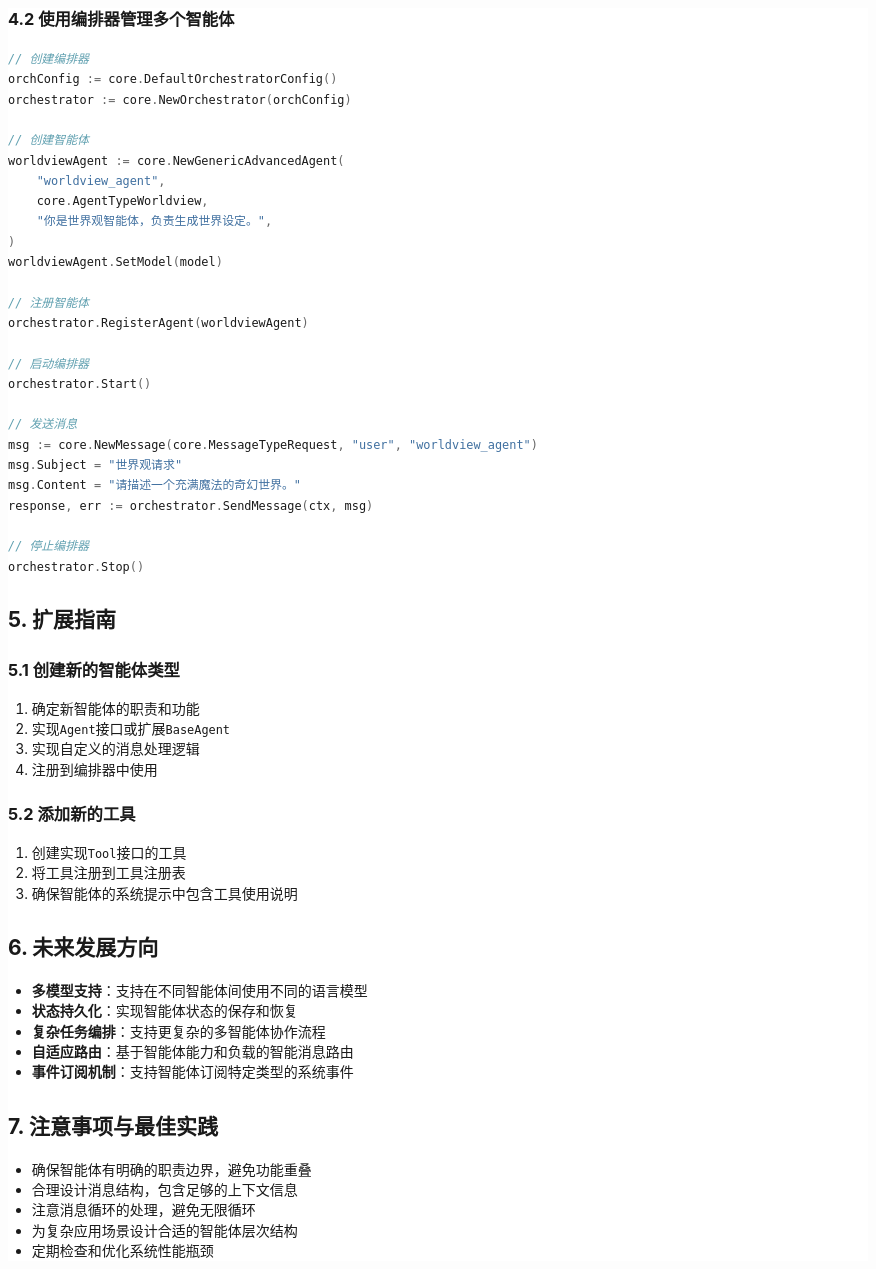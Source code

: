 ### 4.2 使用编排器管理多个智能体

```go
// 创建编排器
orchConfig := core.DefaultOrchestratorConfig()
orchestrator := core.NewOrchestrator(orchConfig)

// 创建智能体
worldviewAgent := core.NewGenericAdvancedAgent(
    "worldview_agent", 
    core.AgentTypeWorldview, 
    "你是世界观智能体，负责生成世界设定。",
)
worldviewAgent.SetModel(model)

// 注册智能体
orchestrator.RegisterAgent(worldviewAgent)

// 启动编排器
orchestrator.Start()

// 发送消息
msg := core.NewMessage(core.MessageTypeRequest, "user", "worldview_agent")
msg.Subject = "世界观请求"
msg.Content = "请描述一个充满魔法的奇幻世界。"
response, err := orchestrator.SendMessage(ctx, msg)

// 停止编排器
orchestrator.Stop()
```

## 5. 扩展指南

### 5.1 创建新的智能体类型

1. 确定新智能体的职责和功能
2. 实现`Agent`接口或扩展`BaseAgent`
3. 实现自定义的消息处理逻辑
4. 注册到编排器中使用

### 5.2 添加新的工具

1. 创建实现`Tool`接口的工具
2. 将工具注册到工具注册表
3. 确保智能体的系统提示中包含工具使用说明

## 6. 未来发展方向

- **多模型支持**：支持在不同智能体间使用不同的语言模型
- **状态持久化**：实现智能体状态的保存和恢复
- **复杂任务编排**：支持更复杂的多智能体协作流程
- **自适应路由**：基于智能体能力和负载的智能消息路由
- **事件订阅机制**：支持智能体订阅特定类型的系统事件

## 7. 注意事项与最佳实践

- 确保智能体有明确的职责边界，避免功能重叠
- 合理设计消息结构，包含足够的上下文信息
- 注意消息循环的处理，避免无限循环
- 为复杂应用场景设计合适的智能体层次结构
- 定期检查和优化系统性能瓶颈
